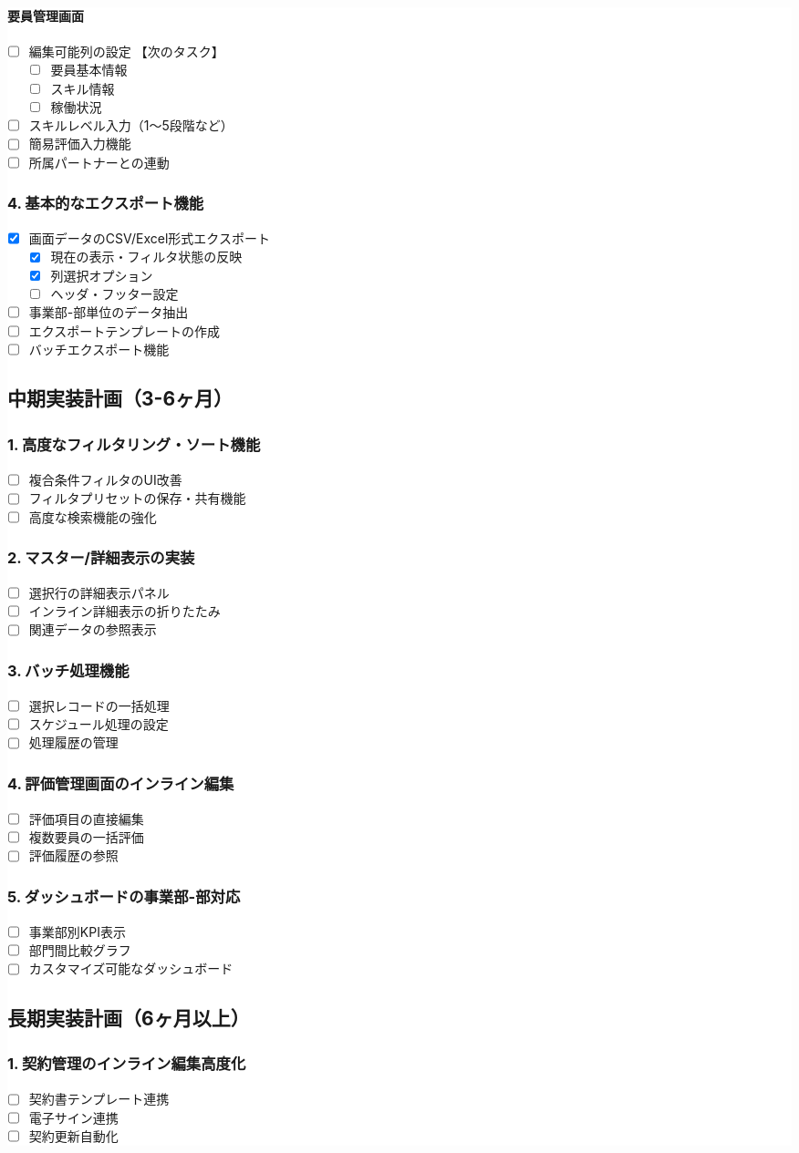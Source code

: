 #### 要員管理画面
- [ ] 編集可能列の設定 【次のタスク】
  - [ ] 要員基本情報
  - [ ] スキル情報
  - [ ] 稼働状況
- [ ] スキルレベル入力（1〜5段階など）
- [ ] 簡易評価入力機能
- [ ] 所属パートナーとの連動

### 4. 基本的なエクスポート機能
- [x] 画面データのCSV/Excel形式エクスポート
  - [x] 現在の表示・フィルタ状態の反映
  - [x] 列選択オプション
  - [ ] ヘッダ・フッター設定
- [ ] 事業部-部単位のデータ抽出
- [ ] エクスポートテンプレートの作成
- [ ] バッチエクスポート機能

## 中期実装計画（3-6ヶ月）

### 1. 高度なフィルタリング・ソート機能
- [ ] 複合条件フィルタのUI改善
- [ ] フィルタプリセットの保存・共有機能
- [ ] 高度な検索機能の強化

### 2. マスター/詳細表示の実装
- [ ] 選択行の詳細表示パネル
- [ ] インライン詳細表示の折りたたみ
- [ ] 関連データの参照表示

### 3. バッチ処理機能
- [ ] 選択レコードの一括処理
- [ ] スケジュール処理の設定
- [ ] 処理履歴の管理

### 4. 評価管理画面のインライン編集
- [ ] 評価項目の直接編集
- [ ] 複数要員の一括評価
- [ ] 評価履歴の参照

### 5. ダッシュボードの事業部-部対応
- [ ] 事業部別KPI表示
- [ ] 部門間比較グラフ
- [ ] カスタマイズ可能なダッシュボード

## 長期実装計画（6ヶ月以上）

### 1. 契約管理のインライン編集高度化
- [ ] 契約書テンプレート連携
- [ ] 電子サイン連携
- [ ] 契約更新自動化
